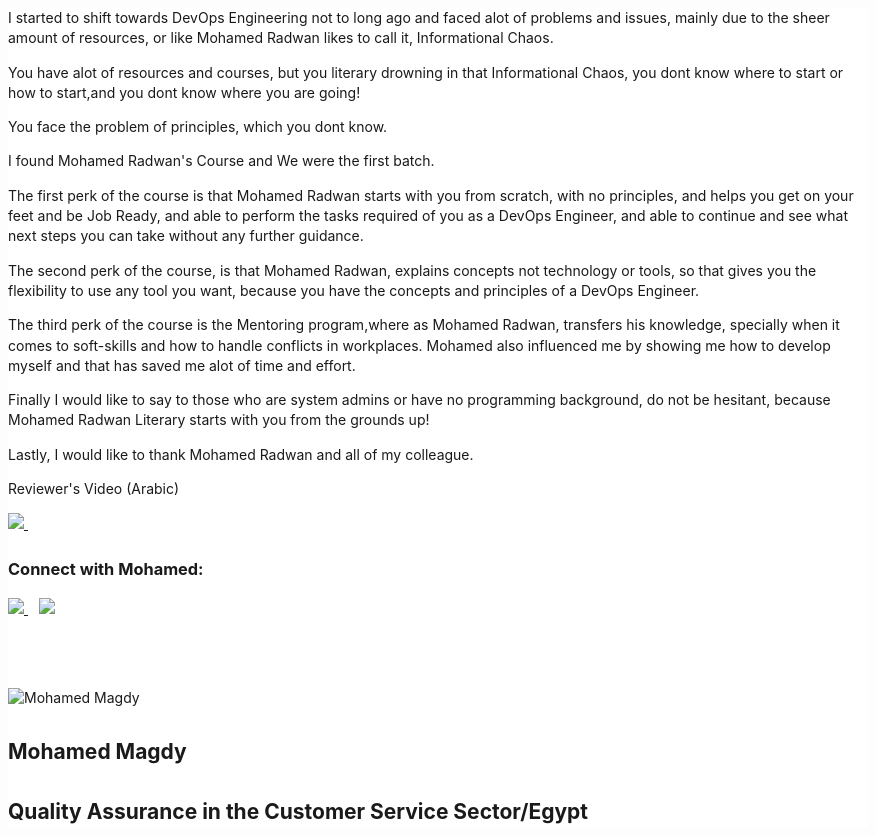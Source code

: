 I started to shift towards DevOps Engineering not to long ago and faced alot of problems and issues, mainly due to the sheer amount of resources, or like Mohamed Radwan likes to call it, Informational Chaos.

You have alot of resources and courses, but you literary drowning in that Informational Chaos, you dont know where to start or how to start,and you dont know where you are going!

You face the problem of principles, which you dont know.

I found Mohamed Radwan's Course and We were the first batch.


The first perk of the course is that Mohamed Radwan starts with you from scratch, with no principles, and helps you get on your feet and be Job Ready, and able to perform the tasks required of you as a DevOps Engineer, and able to continue and see what next steps you can take without any further guidance.


The second perk of the course, is that Mohamed Radwan, explains concepts not technology or tools, so that gives you the flexibility to use any tool you want, because you have the concepts and principles of a DevOps Engineer.


The third perk of the course is the Mentoring program,where as Mohamed Radwan, transfers his knowledge, specially when it comes to soft-skills and how to handle conflicts in workplaces.
Mohamed also influenced me by showing me how to develop myself and that has saved me alot of time and effort.

Finally I would like to say to those who are system admins or have no programming background, do not be hesitant, because Mohamed Radwan Literary starts with you from the grounds up!

Lastly, I would like to thank Mohamed Radwan and all of my colleague.

Reviewer's Video (Arabic)

<a href="https://youtu.be/pSrz6o2s3tg">
    <img width="30px" src="https://www.vectorlogo.zone/logos/youtube/youtube-tile.svg" />
</a> &ensp; 


### Connect with Mohamed: &ensp; 
<a href="https://www.linkedin.com/in/mohamed-el-sherif-b2a386120/">
    <img width="30px" src="https://www.vectorlogo.zone/logos/linkedin/linkedin-icon.svg" />
</a> &ensp; <a href="https://www.facebook.com/profile.php?id=100001234190748">
    <img width="30px" src="https://www.vectorlogo.zone/logos/facebook/facebook-official.svg" />
  </a>

<br></br>

![Mohamed Magdy](https://raw.githubusercontent.com/MohamedRadwan-DevOps/devops-step-by-step/main//source/images/reviewers/mohamed-magdy.png)

## Mohamed Magdy
## Quality Assurance in the Customer Service Sector/Egypt
